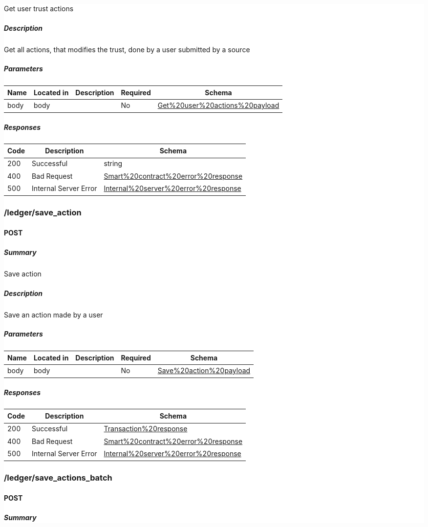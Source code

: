 Get user trust actions

##### Description

Get all actions, that modifies the trust, done by a user submitted by a source

##### Parameters

| Name | Located in | Description | Required | Schema |
| ---- | ---------- | ----------- | -------- | ---- |
| body | body |  | No | [Get%20user%20actions%20payload](#get%20user%20actions%20payload) |

##### Responses

| Code | Description | Schema |
| ---- | ----------- | ------ |
| 200 | Successful | string |
| 400 | Bad Request | [Smart%20contract%20error%20response](#smart%20contract%20error%20response) |
| 500 | Internal Server Error | [Internal%20server%20error%20response](#internal%20server%20error%20response) |

### /ledger/save_action

#### POST
##### Summary

Save action

##### Description

Save an action made by a user

##### Parameters

| Name | Located in | Description | Required | Schema |
| ---- | ---------- | ----------- | -------- | ---- |
| body | body |  | No | [Save%20action%20payload](#save%20action%20payload) |

##### Responses

| Code | Description | Schema |
| ---- | ----------- | ------ |
| 200 | Successful | [Transaction%20response](#transaction%20response) |
| 400 | Bad Request | [Smart%20contract%20error%20response](#smart%20contract%20error%20response) |
| 500 | Internal Server Error | [Internal%20server%20error%20response](#internal%20server%20error%20response) |

### /ledger/save_actions_batch

#### POST
##### Summary

